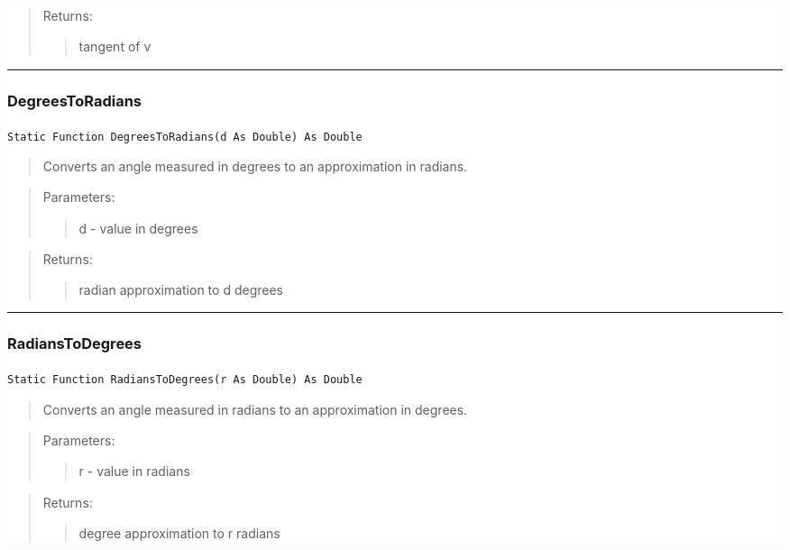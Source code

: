 > Returns:
> > tangent of v

---

### DegreesToRadians ###

```
Static Function DegreesToRadians(d As Double) As Double
```


> Converts an angle measured in degrees to an approximation in radians.

> Parameters:
> > d - value in degrees

> Returns:
> > radian approximation to d degrees

---

### RadiansToDegrees ###

```
Static Function RadiansToDegrees(r As Double) As Double
```


> Converts an angle measured in radians to an approximation in degrees.

> Parameters:
> > r - value in radians

> Returns:
> > degree approximation to r radians